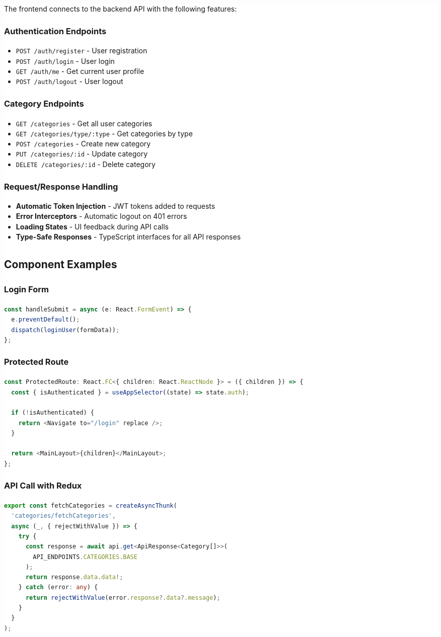 The frontend connects to the backend API with the following features:

### Authentication Endpoints
- `POST /auth/register` - User registration
- `POST /auth/login` - User login
- `GET /auth/me` - Get current user profile
- `POST /auth/logout` - User logout

### Category Endpoints
- `GET /categories` - Get all user categories
- `GET /categories/type/:type` - Get categories by type
- `POST /categories` - Create new category
- `PUT /categories/:id` - Update category
- `DELETE /categories/:id` - Delete category

### Request/Response Handling
- **Automatic Token Injection** - JWT tokens added to requests
- **Error Interceptors** - Automatic logout on 401 errors
- **Loading States** - UI feedback during API calls
- **Type-Safe Responses** - TypeScript interfaces for all API responses

## Component Examples

### Login Form
```typescript
const handleSubmit = async (e: React.FormEvent) => {
  e.preventDefault();
  dispatch(loginUser(formData));
};
```

### Protected Route
```typescript
const ProtectedRoute: React.FC<{ children: React.ReactNode }> = ({ children }) => {
  const { isAuthenticated } = useAppSelector((state) => state.auth);
  
  if (!isAuthenticated) {
    return <Navigate to="/login" replace />;
  }
  
  return <MainLayout>{children}</MainLayout>;
};
```

### API Call with Redux
```typescript
export const fetchCategories = createAsyncThunk(
  'categories/fetchCategories',
  async (_, { rejectWithValue }) => {
    try {
      const response = await api.get<ApiResponse<Category[]>>(
        API_ENDPOINTS.CATEGORIES.BASE
      );
      return response.data.data!;
    } catch (error: any) {
      return rejectWithValue(error.response?.data?.message);
    }
  }
);
```
